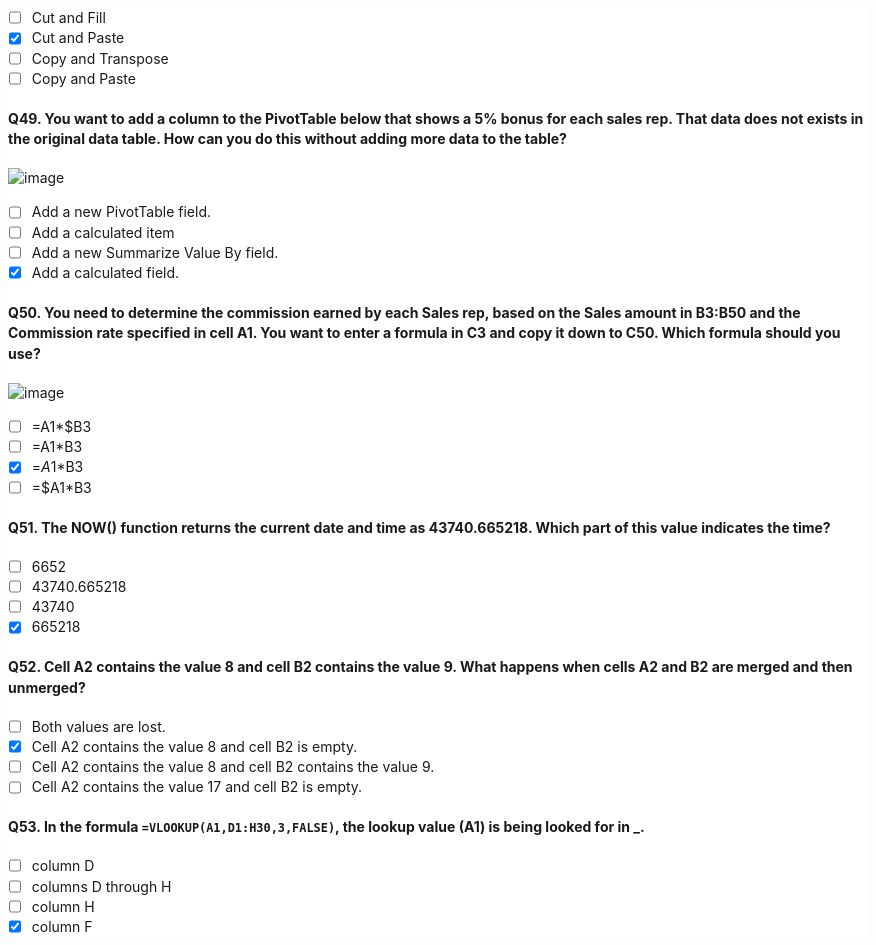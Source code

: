 - [ ] Cut and Fill
- [x] Cut and Paste
- [ ] Copy and Transpose
- [ ] Copy and Paste

#### Q49. You want to add a column to the PivotTable below that shows a 5% bonus for each sales rep. That data does not exists in the original data table. How can you do this without adding more data to the table?

![image](images/Q54.png?raw=png)

- [ ] Add a new PivotTable field.
- [ ] Add a calculated item
- [ ] Add a new Summarize Value By field.
- [x] Add a calculated field.

#### Q50. You need to determine the commission earned by each Sales rep, based on the Sales amount in B3:B50 and the Commission rate specified in cell A1. You want to enter a formula in C3 and copy it down to C50. Which formula should you use?

![image](images/Q55.png?raw=png)

- [ ] =A1\*$B3
- [ ] =A1\*B3
- [x] =$A$1\*B3
- [ ] =$A1\*B3

#### Q51. The NOW() function returns the current date and time as 43740.665218. Which part of this value indicates the time?

- [ ] 6652
- [ ] 43740.665218
- [ ] 43740
- [x] 665218

#### Q52. Cell A2 contains the value 8 and cell B2 contains the value 9. What happens when cells A2 and B2 are merged and then unmerged?

- [ ] Both values are lost.
- [x] Cell A2 contains the value 8 and cell B2 is empty.
- [ ] Cell A2 contains the value 8 and cell B2 contains the value 9.
- [ ] Cell A2 contains the value 17 and cell B2 is empty.

#### Q53. In the formula `=VLOOKUP(A1,D1:H30,3,FALSE)`, the lookup value (A1) is being looked for in **\_**.

- [ ] column D
- [ ] columns D through H
- [ ] column H
- [x] column F
